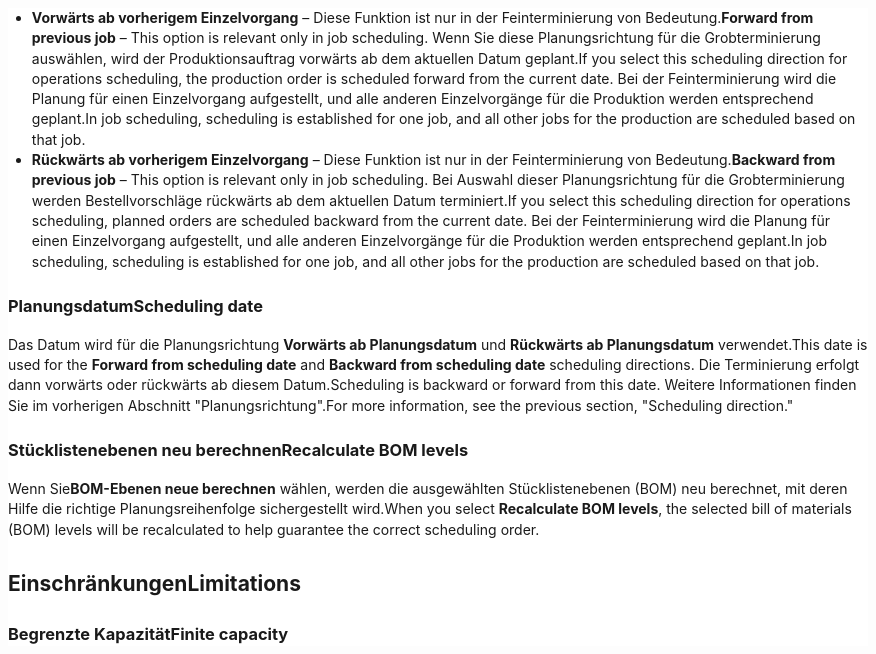 -   <span data-ttu-id="5a1e3-143">**Vorwärts ab vorherigem Einzelvorgang** – Diese Funktion ist nur in der Feinterminierung von Bedeutung.</span><span class="sxs-lookup"><span data-stu-id="5a1e3-143">**Forward from previous job** – This option is relevant only in job scheduling.</span></span> <span data-ttu-id="5a1e3-144">Wenn Sie diese Planungsrichtung für die Grobterminierung auswählen, wird der Produktionsauftrag vorwärts ab dem aktuellen Datum geplant.</span><span class="sxs-lookup"><span data-stu-id="5a1e3-144">If you select this scheduling direction for operations scheduling, the production order is scheduled forward from the current date.</span></span> <span data-ttu-id="5a1e3-145">Bei der Feinterminierung wird die Planung für einen Einzelvorgang aufgestellt, und alle anderen Einzelvorgänge für die Produktion werden entsprechend geplant.</span><span class="sxs-lookup"><span data-stu-id="5a1e3-145">In job scheduling, scheduling is established for one job, and all other jobs for the production are scheduled based on that job.</span></span>
-   <span data-ttu-id="5a1e3-146">**Rückwärts ab vorherigem Einzelvorgang** – Diese Funktion ist nur in der Feinterminierung von Bedeutung.</span><span class="sxs-lookup"><span data-stu-id="5a1e3-146">**Backward from previous job** – This option is relevant only in job scheduling.</span></span> <span data-ttu-id="5a1e3-147">Bei Auswahl dieser Planungsrichtung für die Grobterminierung werden Bestellvorschläge rückwärts ab dem aktuellen Datum terminiert.</span><span class="sxs-lookup"><span data-stu-id="5a1e3-147">If you select this scheduling direction for operations scheduling, planned orders are scheduled backward from the current date.</span></span> <span data-ttu-id="5a1e3-148">Bei der Feinterminierung wird die Planung für einen Einzelvorgang aufgestellt, und alle anderen Einzelvorgänge für die Produktion werden entsprechend geplant.</span><span class="sxs-lookup"><span data-stu-id="5a1e3-148">In job scheduling, scheduling is established for one job, and all other jobs for the production are scheduled based on that job.</span></span>

### <a name="scheduling-date"></a><span data-ttu-id="5a1e3-149">Planungsdatum</span><span class="sxs-lookup"><span data-stu-id="5a1e3-149">Scheduling date</span></span>

<span data-ttu-id="5a1e3-150">Das Datum wird für die Planungsrichtung **Vorwärts ab Planungsdatum** und **Rückwärts ab Planungsdatum** verwendet.</span><span class="sxs-lookup"><span data-stu-id="5a1e3-150">This date is used for the **Forward from scheduling date** and **Backward from scheduling date** scheduling directions.</span></span> <span data-ttu-id="5a1e3-151">Die Terminierung erfolgt dann vorwärts oder rückwärts ab diesem Datum.</span><span class="sxs-lookup"><span data-stu-id="5a1e3-151">Scheduling is backward or forward from this date.</span></span> <span data-ttu-id="5a1e3-152">Weitere Informationen finden Sie im vorherigen Abschnitt "Planungsrichtung".</span><span class="sxs-lookup"><span data-stu-id="5a1e3-152">For more information, see the previous section, "Scheduling direction."</span></span>

### <a name="recalculate-bom-levels"></a><span data-ttu-id="5a1e3-153">Stücklistenebenen neu berechnen</span><span class="sxs-lookup"><span data-stu-id="5a1e3-153">Recalculate BOM levels</span></span>

<span data-ttu-id="5a1e3-154">Wenn Sie**BOM-Ebenen neue berechnen** wählen, werden die ausgewählten Stücklistenebenen (BOM) neu berechnet, mit deren Hilfe die richtige Planungsreihenfolge sichergestellt wird.</span><span class="sxs-lookup"><span data-stu-id="5a1e3-154">When you select **Recalculate BOM levels**, the selected bill of materials (BOM) levels will be recalculated to help guarantee the correct scheduling order.</span></span>

## <a name="limitations"></a><span data-ttu-id="5a1e3-155">Einschränkungen</span><span class="sxs-lookup"><span data-stu-id="5a1e3-155">Limitations</span></span>
### <a name="finite-capacity"></a><span data-ttu-id="5a1e3-156">Begrenzte Kapazität</span><span class="sxs-lookup"><span data-stu-id="5a1e3-156">Finite capacity</span></span>
